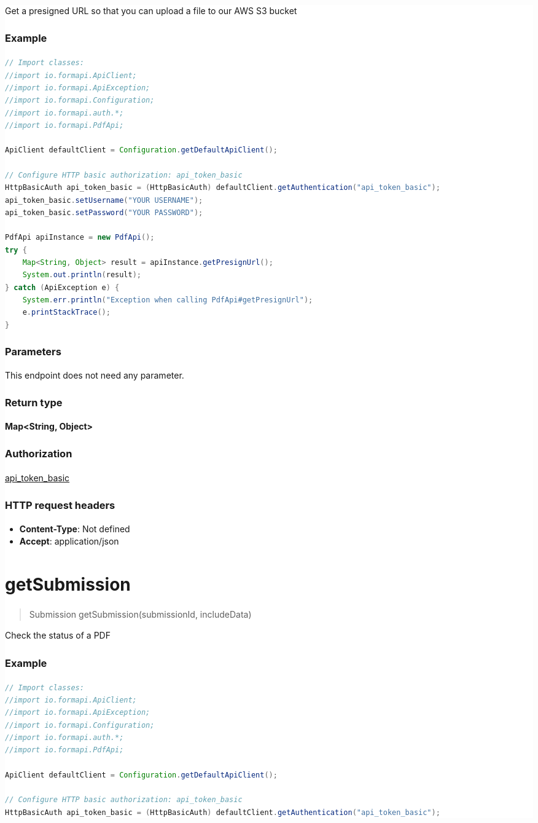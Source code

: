 Get a presigned URL so that you can upload a file to our AWS S3 bucket

### Example
```java
// Import classes:
//import io.formapi.ApiClient;
//import io.formapi.ApiException;
//import io.formapi.Configuration;
//import io.formapi.auth.*;
//import io.formapi.PdfApi;

ApiClient defaultClient = Configuration.getDefaultApiClient();

// Configure HTTP basic authorization: api_token_basic
HttpBasicAuth api_token_basic = (HttpBasicAuth) defaultClient.getAuthentication("api_token_basic");
api_token_basic.setUsername("YOUR USERNAME");
api_token_basic.setPassword("YOUR PASSWORD");

PdfApi apiInstance = new PdfApi();
try {
    Map<String, Object> result = apiInstance.getPresignUrl();
    System.out.println(result);
} catch (ApiException e) {
    System.err.println("Exception when calling PdfApi#getPresignUrl");
    e.printStackTrace();
}
```

### Parameters
This endpoint does not need any parameter.

### Return type

**Map&lt;String, Object&gt;**

### Authorization

[api_token_basic](../README.md#api_token_basic)

### HTTP request headers

 - **Content-Type**: Not defined
 - **Accept**: application/json

<a name="getSubmission"></a>
# **getSubmission**
> Submission getSubmission(submissionId, includeData)

Check the status of a PDF

### Example
```java
// Import classes:
//import io.formapi.ApiClient;
//import io.formapi.ApiException;
//import io.formapi.Configuration;
//import io.formapi.auth.*;
//import io.formapi.PdfApi;

ApiClient defaultClient = Configuration.getDefaultApiClient();

// Configure HTTP basic authorization: api_token_basic
HttpBasicAuth api_token_basic = (HttpBasicAuth) defaultClient.getAuthentication("api_token_basic");
```